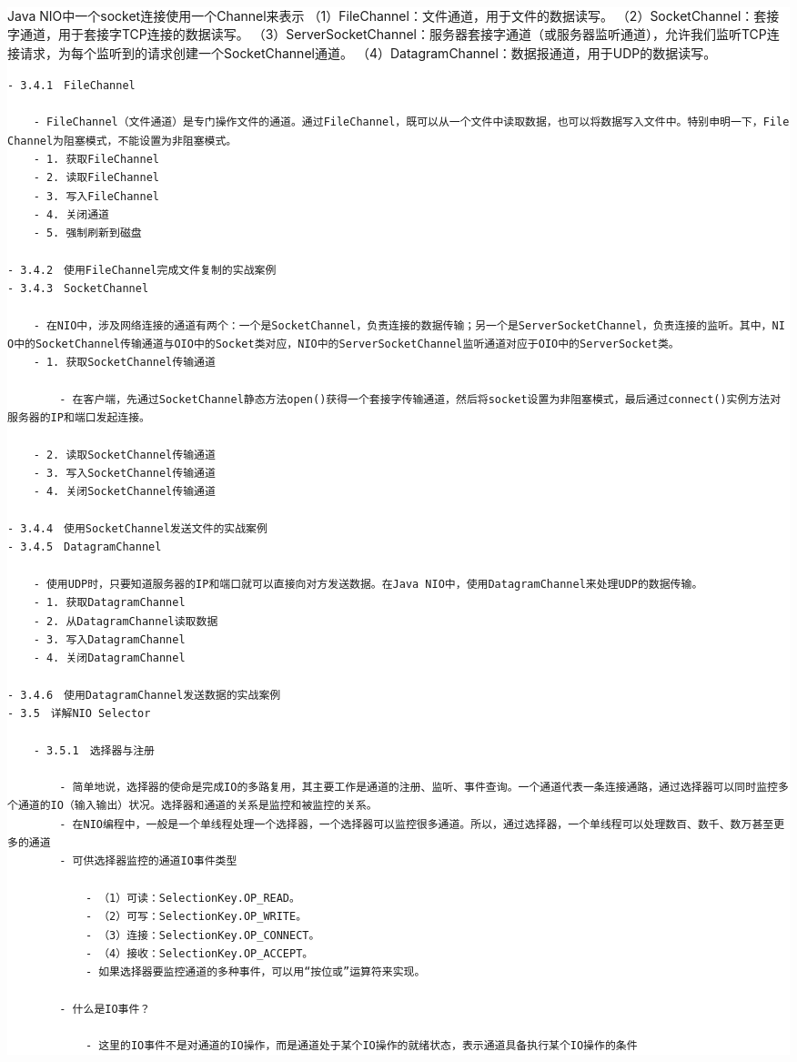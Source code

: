   Java NIO中一个socket连接使用一个Channel来表示
  （1）FileChannel：文件通道，用于文件的数据读写。
  （2）SocketChannel：套接字通道，用于套接字TCP连接的数据读写。
  （3）ServerSocketChannel：服务器套接字通道（或服务器监听通道），允许我们监听TCP连接请求，为每个监听到的请求创建一个SocketChannel通道。
  （4）DatagramChannel：数据报通道，用于UDP的数据读写。
  

	- 3.4.1　FileChannel

		- FileChannel（文件通道）是专门操作文件的通道。通过FileChannel，既可以从一个文件中读取数据，也可以将数据写入文件中。特别申明一下，FileChannel为阻塞模式，不能设置为非阻塞模式。
		- 1. 获取FileChannel
		- 2. 读取FileChannel
		- 3. 写入FileChannel
		- 4. 关闭通道
		- 5. 强制刷新到磁盘

	- 3.4.2　使用FileChannel完成文件复制的实战案例
	- 3.4.3　SocketChannel

		- 在NIO中，涉及网络连接的通道有两个：一个是SocketChannel，负责连接的数据传输；另一个是ServerSocketChannel，负责连接的监听。其中，NIO中的SocketChannel传输通道与OIO中的Socket类对应，NIO中的ServerSocketChannel监听通道对应于OIO中的ServerSocket类。
		- 1. 获取SocketChannel传输通道

			- 在客户端，先通过SocketChannel静态方法open()获得一个套接字传输通道，然后将socket设置为非阻塞模式，最后通过connect()实例方法对服务器的IP和端口发起连接。

		- 2. 读取SocketChannel传输通道
		- 3. 写入SocketChannel传输通道
		- 4. 关闭SocketChannel传输通道

	- 3.4.4　使用SocketChannel发送文件的实战案例
	- 3.4.5　DatagramChannel

		- 使用UDP时，只要知道服务器的IP和端口就可以直接向对方发送数据。在Java NIO中，使用DatagramChannel来处理UDP的数据传输。
		- 1. 获取DatagramChannel
		- 2. 从DatagramChannel读取数据
		- 3. 写入DatagramChannel
		- 4. 关闭DatagramChannel

	- 3.4.6　使用DatagramChannel发送数据的实战案例
	- 3.5　详解NIO Selector

		- 3.5.1　选择器与注册

			- 简单地说，选择器的使命是完成IO的多路复用，其主要工作是通道的注册、监听、事件查询。一个通道代表一条连接通路，通过选择器可以同时监控多个通道的IO（输入输出）状况。选择器和通道的关系是监控和被监控的关系。
			- 在NIO编程中，一般是一个单线程处理一个选择器，一个选择器可以监控很多通道。所以，通过选择器，一个单线程可以处理数百、数千、数万甚至更多的通道
			- 可供选择器监控的通道IO事件类型

				- （1）可读：SelectionKey.OP_READ。
				- （2）可写：SelectionKey.OP_WRITE。
				- （3）连接：SelectionKey.OP_CONNECT。
				- （4）接收：SelectionKey.OP_ACCEPT。
				- 如果选择器要监控通道的多种事件，可以用“按位或”运算符来实现。

			- 什么是IO事件？

				- 这里的IO事件不是对通道的IO操作，而是通道处于某个IO操作的就绪状态，表示通道具备执行某个IO操作的条件
